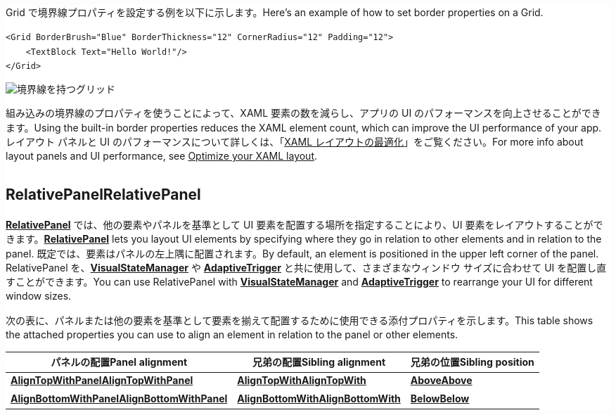 <span data-ttu-id="d0e53-124">Grid で境界線プロパティを設定する例を以下に示します。</span><span class="sxs-lookup"><span data-stu-id="d0e53-124">Here’s an example of how to set border properties on a Grid.</span></span>

```xaml
<Grid BorderBrush="Blue" BorderThickness="12" CornerRadius="12" Padding="12">
    <TextBlock Text="Hello World!"/>
</Grid>
```

![境界線を持つグリッド](images/layout-panel-grid-border.png)

<span data-ttu-id="d0e53-126">組み込みの境界線のプロパティを使うことによって、XAML 要素の数を減らし、アプリの UI のパフォーマンスを向上させることができます。</span><span class="sxs-lookup"><span data-stu-id="d0e53-126">Using the built-in border properties reduces the XAML element count, which can improve the UI performance of your app.</span></span> <span data-ttu-id="d0e53-127">レイアウト パネルと UI のパフォーマンスについて詳しくは、「[XAML レイアウトの最適化](https://msdn.microsoft.com/en-us/library/windows/apps/mt404609.aspx)」をご覧ください。</span><span class="sxs-lookup"><span data-stu-id="d0e53-127">For more info about layout panels and UI performance, see [Optimize your XAML layout](https://msdn.microsoft.com/en-us/library/windows/apps/mt404609.aspx).</span></span>

## <a name="relativepanel"></a><span data-ttu-id="d0e53-128">RelativePanel</span><span class="sxs-lookup"><span data-stu-id="d0e53-128">RelativePanel</span></span>

<span data-ttu-id="d0e53-129">[**RelativePanel**](https://msdn.microsoft.com/library/windows/apps/xaml/windows.ui.xaml.controls.relativepanel.aspx) では、他の要素やパネルを基準として UI 要素を配置する場所を指定することにより、UI 要素をレイアウトすることができます。</span><span class="sxs-lookup"><span data-stu-id="d0e53-129">[**RelativePanel**](https://msdn.microsoft.com/library/windows/apps/xaml/windows.ui.xaml.controls.relativepanel.aspx) lets you layout UI elements by specifying where they go in relation to other elements and in relation to the panel.</span></span> <span data-ttu-id="d0e53-130">既定では、要素はパネルの左上隅に配置されます。</span><span class="sxs-lookup"><span data-stu-id="d0e53-130">By default, an element is positioned in the upper left corner of the panel.</span></span> <span data-ttu-id="d0e53-131">RelativePanel を、[**VisualStateManager**](https://msdn.microsoft.com/library/windows/apps/xaml/windows.ui.xaml.visualstatemanager.aspx) や [**AdaptiveTrigger**](https://msdn.microsoft.com/library/windows/apps/xaml/windows.ui.xaml.adaptivetrigger.aspx) と共に使用して、さまざまなウィンドウ サイズに合わせて UI を配置し直すことができます。</span><span class="sxs-lookup"><span data-stu-id="d0e53-131">You can use RelativePanel with [**VisualStateManager**](https://msdn.microsoft.com/library/windows/apps/xaml/windows.ui.xaml.visualstatemanager.aspx) and [**AdaptiveTrigger**](https://msdn.microsoft.com/library/windows/apps/xaml/windows.ui.xaml.adaptivetrigger.aspx) to rearrange your UI for different window sizes.</span></span>

<span data-ttu-id="d0e53-132">次の表に、パネルまたは他の要素を基準として要素を揃えて配置するために使用できる添付プロパティを示します。</span><span class="sxs-lookup"><span data-stu-id="d0e53-132">This table shows the attached properties you can use to align an element in relation to the panel or other elements.</span></span>

<span data-ttu-id="d0e53-133">パネルの配置</span><span class="sxs-lookup"><span data-stu-id="d0e53-133">Panel alignment</span></span> | <span data-ttu-id="d0e53-134">兄弟の配置</span><span class="sxs-lookup"><span data-stu-id="d0e53-134">Sibling alignment</span></span> | <span data-ttu-id="d0e53-135">兄弟の位置</span><span class="sxs-lookup"><span data-stu-id="d0e53-135">Sibling position</span></span>
----------------|-------------------|-----------------
[**<span data-ttu-id="d0e53-136">AlignTopWithPanel</span><span class="sxs-lookup"><span data-stu-id="d0e53-136">AlignTopWithPanel</span></span>**](https://msdn.microsoft.com/library/windows/apps/xaml/windows.ui.xaml.controls.relativepanel.aligntopwithpanel.aspx) | [**<span data-ttu-id="d0e53-137">AlignTopWith</span><span class="sxs-lookup"><span data-stu-id="d0e53-137">AlignTopWith</span></span>**](https://msdn.microsoft.com/library/windows/apps/xaml/windows.ui.xaml.controls.relativepanel.aligntopwith.aspx) | [**<span data-ttu-id="d0e53-138">Above</span><span class="sxs-lookup"><span data-stu-id="d0e53-138">Above</span></span>**](https://msdn.microsoft.com/library/windows/apps/xaml/windows.ui.xaml.controls.relativepanel.above.aspx)  
[**<span data-ttu-id="d0e53-139">AlignBottomWithPanel</span><span class="sxs-lookup"><span data-stu-id="d0e53-139">AlignBottomWithPanel</span></span>**](https://msdn.microsoft.com/library/windows/apps/xaml/windows.ui.xaml.controls.relativepanel.alignbottomwithpanel.aspx) | [**<span data-ttu-id="d0e53-140">AlignBottomWith</span><span class="sxs-lookup"><span data-stu-id="d0e53-140">AlignBottomWith</span></span>**](https://msdn.microsoft.com/library/windows/apps/xaml/windows.ui.xaml.controls.relativepanel.alignbottomwith.aspx) | [**<span data-ttu-id="d0e53-141">Below</span><span class="sxs-lookup"><span data-stu-id="d0e53-141">Below</span></span>**](https://msdn.microsoft.com/library/windows/apps/xaml/windows.ui.xaml.controls.relativepanel.below.aspx)  